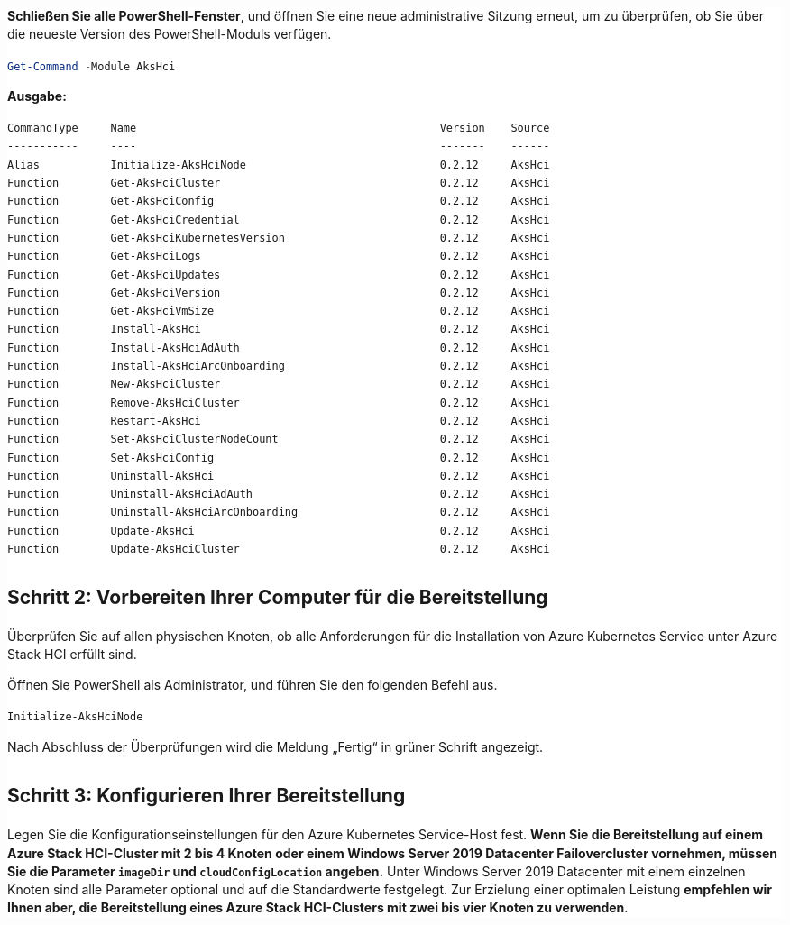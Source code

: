 **Schließen Sie alle PowerShell-Fenster**, und öffnen Sie eine neue administrative Sitzung erneut, um zu überprüfen, ob Sie über die neueste Version des PowerShell-Moduls verfügen.  

   ```powershell
   Get-Command -Module AksHci
   ```
 
**Ausgabe:**
```
CommandType     Name                                               Version    Source
-----------     ----                                               -------    ------
Alias           Initialize-AksHciNode                              0.2.12     AksHci
Function        Get-AksHciCluster                                  0.2.12     AksHci
Function        Get-AksHciConfig                                   0.2.12     AksHci
Function        Get-AksHciCredential                               0.2.12     AksHci
Function        Get-AksHciKubernetesVersion                        0.2.12     AksHci
Function        Get-AksHciLogs                                     0.2.12     AksHci
Function        Get-AksHciUpdates                                  0.2.12     AksHci
Function        Get-AksHciVersion                                  0.2.12     AksHci
Function        Get-AksHciVmSize                                   0.2.12     AksHci
Function        Install-AksHci                                     0.2.12     AksHci
Function        Install-AksHciAdAuth                               0.2.12     AksHci
Function        Install-AksHciArcOnboarding                        0.2.12     AksHci
Function        New-AksHciCluster                                  0.2.12     AksHci
Function        Remove-AksHciCluster                               0.2.12     AksHci
Function        Restart-AksHci                                     0.2.12     AksHci
Function        Set-AksHciClusterNodeCount                         0.2.12     AksHci
Function        Set-AksHciConfig                                   0.2.12     AksHci
Function        Uninstall-AksHci                                   0.2.12     AksHci
Function        Uninstall-AksHciAdAuth                             0.2.12     AksHci
Function        Uninstall-AksHciArcOnboarding                      0.2.12     AksHci
Function        Update-AksHci                                      0.2.12     AksHci
Function        Update-AksHciCluster                               0.2.12     AksHci
```

## <a name="step-2-prepare-your-machines-for-deployment"></a>Schritt 2: Vorbereiten Ihrer Computer für die Bereitstellung

Überprüfen Sie auf allen physischen Knoten, ob alle Anforderungen für die Installation von Azure Kubernetes Service unter Azure Stack HCI erfüllt sind.

Öffnen Sie PowerShell als Administrator, und führen Sie den folgenden Befehl aus.

   ```powershell
   Initialize-AksHciNode
   ```

Nach Abschluss der Überprüfungen wird die Meldung „Fertig“ in grüner Schrift angezeigt.

## <a name="step-3-configure-your-deployment"></a>Schritt 3: Konfigurieren Ihrer Bereitstellung

Legen Sie die Konfigurationseinstellungen für den Azure Kubernetes Service-Host fest. **Wenn Sie die Bereitstellung auf einem Azure Stack HCI-Cluster mit 2 bis 4 Knoten oder einem Windows Server 2019 Datacenter Failovercluster vornehmen, müssen Sie die Parameter `imageDir` und `cloudConfigLocation` angeben.** Unter Windows Server 2019 Datacenter mit einem einzelnen Knoten sind alle Parameter optional und auf die Standardwerte festgelegt. Zur Erzielung einer optimalen Leistung **empfehlen wir Ihnen aber, die Bereitstellung eines Azure Stack HCI-Clusters mit zwei bis vier Knoten zu verwenden**.

